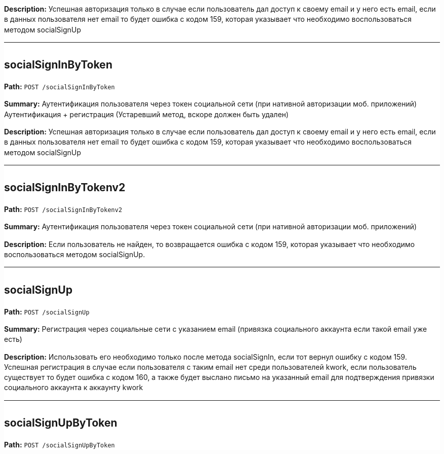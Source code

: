 **Description:** Успешная авторизация только в случае если пользователь дал доступ к своему email и у него есть email,
			если в данных пользователя нет email то будет ошибка с кодом 159, которая указывает что необходимо воспользоваться методом socialSignUp

---

## socialSignInByToken

**Path:** `POST /socialSignInByToken`

**Summary:** Аутентификация пользователя через токен социальной сети (при нативной авторизации моб. приложений)
Аутентификация + регистрация
(Устаревший метод, вскоре должен быть удален)

**Description:** Успешная авторизация только в случае если пользователь дал доступ к своему email и у него есть email,
			если в данных пользователя нет email то будет ошибка с кодом 159, которая указывает что необходимо воспользоваться методом socialSignUp

---

## socialSignInByTokenv2

**Path:** `POST /socialSignInByTokenv2`

**Summary:** Аутентификация пользователя через токен социальной сети (при нативной авторизации моб. приложений)

**Description:** Если пользователь не найден, то возвращается ошибка с кодом 159, которая указывает что необходимо воспользоваться методом socialSignUp.

---

## socialSignUp

**Path:** `POST /socialSignUp`

**Summary:** Регистрация через социальные сети с указанием email (привязка социального аккаунта если такой email уже есть)

**Description:** Использовать его необходимо только после метода socialSignIn, если тот вернул ошибку с кодом 159.
			Успешная регистрация в случае если пользователя с таким email нет среди пользователей kwork, если пользователь существует то будет ошибка с кодом 160,
			а также будет выслано письмо на указанный email для подтверждения привязки социального аккаунта к аккаунту kwork

---

## socialSignUpByToken

**Path:** `POST /socialSignUpByToken`
